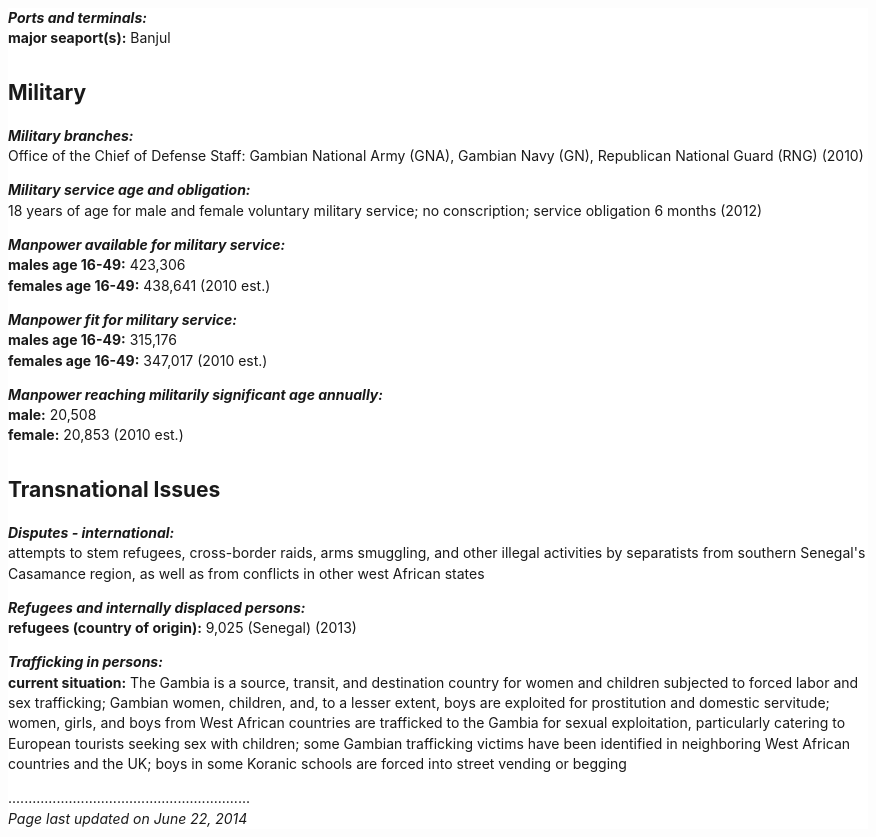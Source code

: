 **_Ports and terminals:_**   
**major seaport(s):** Banjul


## Military

**_Military branches:_**   
Office of the Chief of Defense Staff: Gambian National Army (GNA), Gambian Navy (GN), Republican National Guard (RNG) (2010)

**_Military service age and obligation:_**   
18 years of age for male and female voluntary military service; no conscription; service obligation 6 months (2012)

**_Manpower available for military service:_**   
**males age 16-49:** 423,306   
**females age 16-49:** 438,641 (2010 est.)

**_Manpower fit for military service:_**   
**males age 16-49:** 315,176   
**females age 16-49:** 347,017 (2010 est.)

**_Manpower reaching militarily significant age annually:_**   
**male:** 20,508   
**female:** 20,853 (2010 est.)


## Transnational Issues

**_Disputes - international:_**   
attempts to stem refugees, cross-border raids, arms smuggling, and other illegal activities by separatists from southern Senegal's Casamance region, as well as from conflicts in other west African states

**_Refugees and internally displaced persons:_**   
**refugees (country of origin):** 9,025 (Senegal) (2013)

**_Trafficking in persons:_**   
**current situation:** The Gambia is a source, transit, and destination country for women and children subjected to forced labor and sex trafficking; Gambian women, children, and, to a lesser extent, boys are exploited for prostitution and domestic servitude; women, girls, and boys from West African countries are trafficked to the Gambia for sexual exploitation, particularly catering to European tourists seeking sex with children; some Gambian trafficking victims have been identified in neighboring West African countries and the UK; boys in some Koranic schools are forced into street vending or begging


............................................................   
_Page last updated on June 22, 2014_
